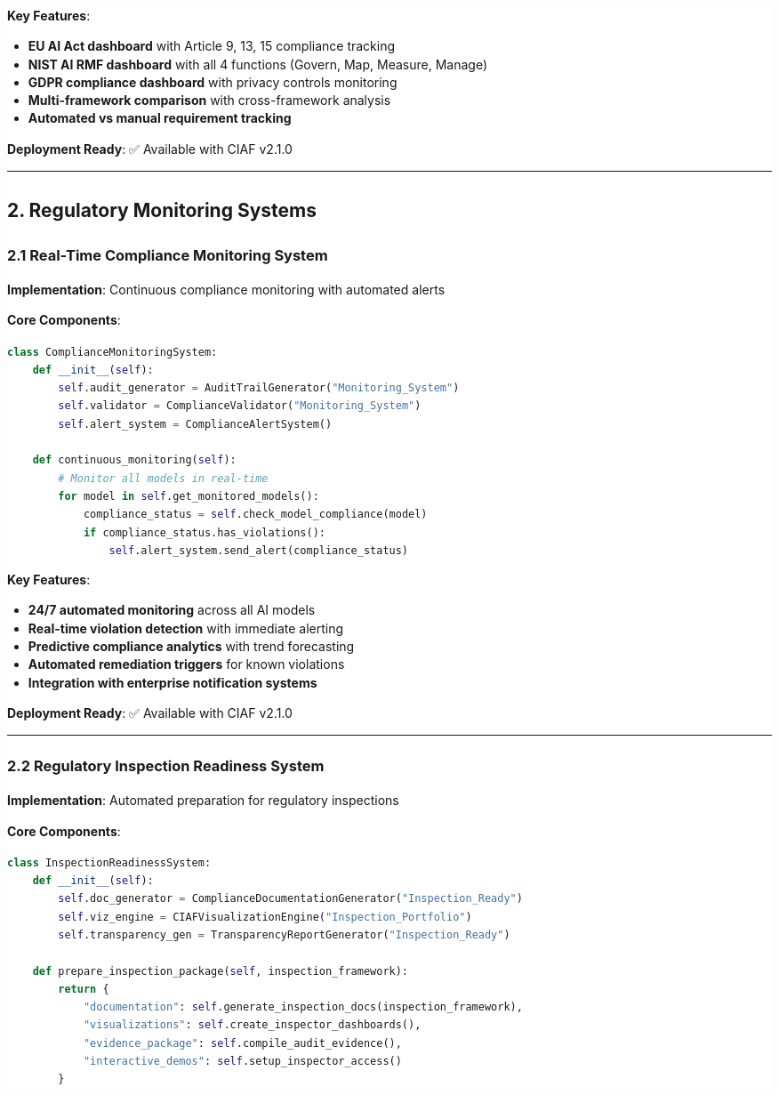 **Key Features**:
- **EU AI Act dashboard** with Article 9, 13, 15 compliance tracking
- **NIST AI RMF dashboard** with all 4 functions (Govern, Map, Measure, Manage)
- **GDPR compliance dashboard** with privacy controls monitoring
- **Multi-framework comparison** with cross-framework analysis
- **Automated vs manual requirement tracking**

**Deployment Ready**: ✅ Available with CIAF v2.1.0

---

## 2. Regulatory Monitoring Systems

### 2.1 Real-Time Compliance Monitoring System
**Implementation**: Continuous compliance monitoring with automated alerts

**Core Components**:
```python
class ComplianceMonitoringSystem:
    def __init__(self):
        self.audit_generator = AuditTrailGenerator("Monitoring_System")
        self.validator = ComplianceValidator("Monitoring_System")
        self.alert_system = ComplianceAlertSystem()
        
    def continuous_monitoring(self):
        # Monitor all models in real-time
        for model in self.get_monitored_models():
            compliance_status = self.check_model_compliance(model)
            if compliance_status.has_violations():
                self.alert_system.send_alert(compliance_status)
```

**Key Features**:
- **24/7 automated monitoring** across all AI models
- **Real-time violation detection** with immediate alerting
- **Predictive compliance analytics** with trend forecasting
- **Automated remediation triggers** for known violations
- **Integration with enterprise notification systems**

**Deployment Ready**: ✅ Available with CIAF v2.1.0

---

### 2.2 Regulatory Inspection Readiness System
**Implementation**: Automated preparation for regulatory inspections

**Core Components**:
```python
class InspectionReadinessSystem:
    def __init__(self):
        self.doc_generator = ComplianceDocumentationGenerator("Inspection_Ready")
        self.viz_engine = CIAFVisualizationEngine("Inspection_Portfolio")
        self.transparency_gen = TransparencyReportGenerator("Inspection_Ready")
        
    def prepare_inspection_package(self, inspection_framework):
        return {
            "documentation": self.generate_inspection_docs(inspection_framework),
            "visualizations": self.create_inspector_dashboards(),
            "evidence_package": self.compile_audit_evidence(),
            "interactive_demos": self.setup_inspector_access()
        }
```
